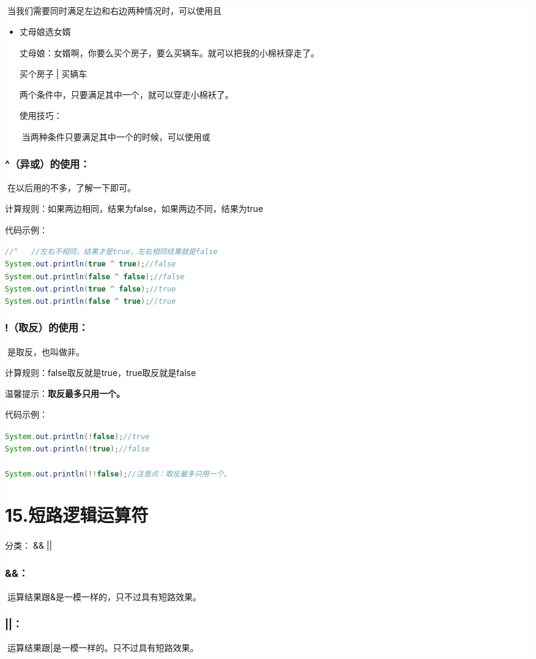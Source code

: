   ​	当我们需要同时满足左边和右边两种情况时，可以使用且

* 丈母娘选女婿

  丈母娘：女婿啊，你要么买个房子，要么买辆车。就可以把我的小棉袄穿走了。

  买个房子 | 买辆车

  两个条件中，只要满足其中一个，就可以穿走小棉袄了。

  使用技巧：

  ​	当两种条件只要满足其中一个的时候，可以使用或

### ^（异或）的使用：

​	在以后用的不多，了解一下即可。

计算规则：如果两边相同，结果为false，如果两边不同，结果为true

代码示例：

```java
//^   //左右不相同，结果才是true，左右相同结果就是false
System.out.println(true ^ true);//false
System.out.println(false ^ false);//false
System.out.println(true ^ false);//true
System.out.println(false ^ true);//true
```

### !（取反）的使用：

​	是取反，也叫做非。

计算规则：false取反就是true，true取反就是false

温馨提示：**取反最多只用一个。**

代码示例：

```java
System.out.println(!false);//true
System.out.println(!true);//false

System.out.println(!!false);//注意点：取反最多只用一个。
```

# 15.短路逻辑运算符

分类：  &&   ||

### &&：

​	运算结果跟&是一模一样的，只不过具有短路效果。

### ||：

​	运算结果跟|是一模一样的。只不过具有短路效果。
